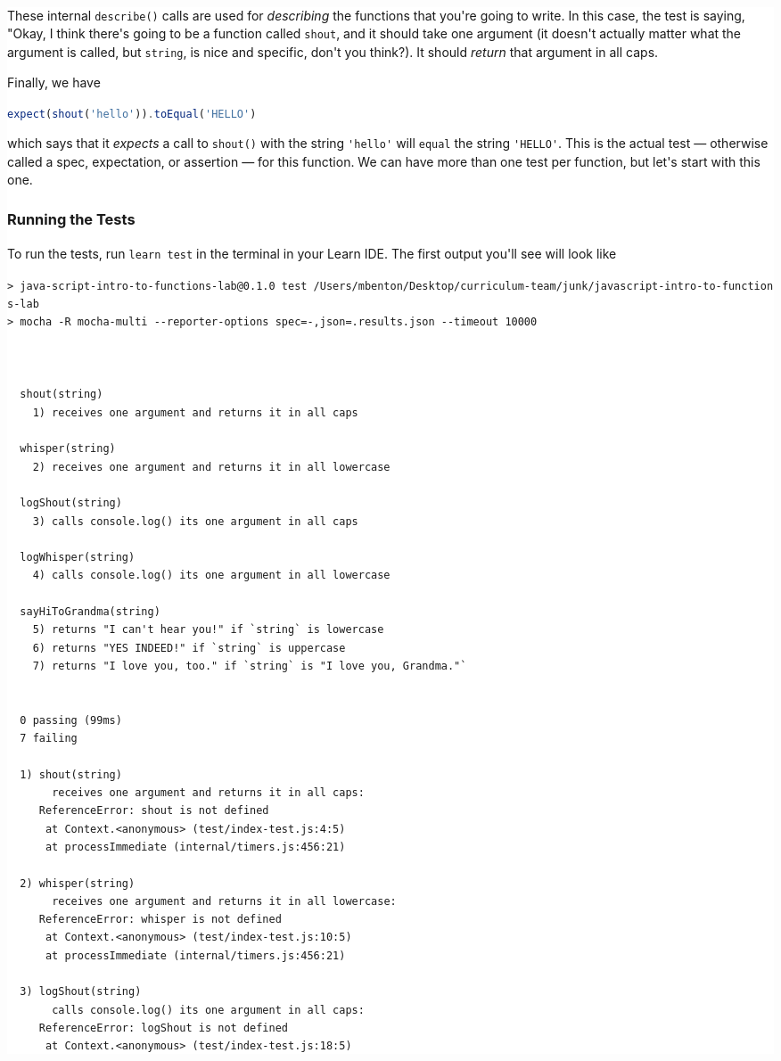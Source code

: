 These internal `describe()` calls are used for _describing_ the functions that
you're going to write. In this case, the test is saying, "Okay, I think there's
going to be a function called `shout`, and it should take one argument (it
doesn't actually matter what the argument is called, but `string`, is nice and
specific, don't you think?). It should _return_ that argument in all caps.

Finally, we have

``` javascript
expect(shout('hello')).toEqual('HELLO')
```

which says that it _expects_ a call to `shout()` with the string `'hello'` will
`equal` the string `'HELLO'`. This is the actual test — otherwise called a spec,
expectation, or assertion — for this function. We can have more than one test
per function, but let's start with this one.

### Running the Tests

To run the tests, run `learn test` in the terminal in your Learn IDE. The first
output you'll see will look like

```text
> java-script-intro-to-functions-lab@0.1.0 test /Users/mbenton/Desktop/curriculum-team/junk/javascript-intro-to-functions-lab
> mocha -R mocha-multi --reporter-options spec=-,json=.results.json --timeout 10000



  shout(string)
    1) receives one argument and returns it in all caps

  whisper(string)
    2) receives one argument and returns it in all lowercase

  logShout(string)
    3) calls console.log() its one argument in all caps

  logWhisper(string)
    4) calls console.log() its one argument in all lowercase

  sayHiToGrandma(string)
    5) returns "I can't hear you!" if `string` is lowercase
    6) returns "YES INDEED!" if `string` is uppercase
    7) returns "I love you, too." if `string` is "I love you, Grandma."`


  0 passing (99ms)
  7 failing

  1) shout(string)
       receives one argument and returns it in all caps:
     ReferenceError: shout is not defined
      at Context.<anonymous> (test/index-test.js:4:5)
      at processImmediate (internal/timers.js:456:21)

  2) whisper(string)
       receives one argument and returns it in all lowercase:
     ReferenceError: whisper is not defined
      at Context.<anonymous> (test/index-test.js:10:5)
      at processImmediate (internal/timers.js:456:21)

  3) logShout(string)
       calls console.log() its one argument in all caps:
     ReferenceError: logShout is not defined
      at Context.<anonymous> (test/index-test.js:18:5)
```